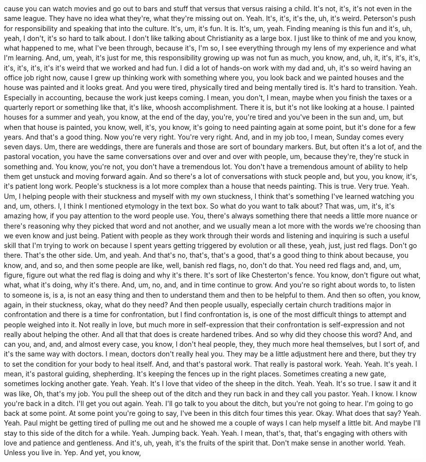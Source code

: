 cause you can watch movies and go out to bars and stuff that versus that versus raising a child. It's not, it's, it's not even in the same league. They have no idea what they're, what they're missing out on. Yeah. It's, it's, it's the, uh, it's weird. Peterson's push for responsibility and speaking that into the culture. It's, um, it's fun. It is. It's, um, yeah. Finding meaning is this fun and it's, uh, yeah, I don't, it's so hard to talk about. I don't like talking about Christianity as a large box. I just like to think of me and you know, what happened to me, what I've been through, because it's, I'm so, I see everything through my lens of my experience and what I'm learning. And, um, yeah, it's just for me, this responsibility growing up was not fun as much, you know, and, uh, it, it's, it's, it's, it's, it's, it's, it's it's weird that we worked and had fun. I did a lot of hands-on work with my dad and, uh, it's so weird having an office job right now, cause I grew up thinking work with something where you, you look back and we painted houses and the house was painted and it looks great. And you were tired, physically tired and being mentally tired is. It's hard to transition. Yeah. Especially in accounting, because the work just keeps coming. I mean, you don't, I mean, maybe when you finish the taxes or a quarterly report or something like that, it's like, whoosh accomplishment. There it is, but it's not like looking at a house. I painted houses for a summer and yeah, you know, at the end of the day, you're, you're tired and you've been in the sun and, um, but when that house is painted, you know, well, it's, you know, it's going to need painting again at some point, but it's done for a few years. And that's a good thing. Now you're very right. You're very right. And, and in my job too, I mean, Sunday comes every seven days. Um, there are weddings, there are funerals and those are sort of boundary markers. But, but often it's a lot of, and the pastoral vocation, you have the same conversations over and over and over with people, um, because they're, they're stuck in something and. You know, you're not, you don't have a tremendous lot. You don't have a tremendous amount of ability to help them get unstuck and moving forward again. And so there's a lot of conversations with stuck people and, but you, you know, it's, it's patient long work. People's stuckness is a lot more complex than a house that needs painting. This is true. Very true. Yeah. Um, I helping people with their stuckness and myself with my own stuckness, I think that's something I've learned watching you and, um, others. I, I think I mentioned etymology in the text box. So what do you want to talk about? That was, um, it's, it's amazing how, if you pay attention to the word people use. You, there's always something there that needs a little more nuance or there's reasoning why they picked that word and not another, and we usually mean a lot more with the words we're choosing than we even know and just being. Patient with people as they work through their words and listening and inquiring is such a useful skill that I'm trying to work on because I spent years getting triggered by evolution or all these, yeah, just, just red flags. Don't go there. That's the other side. Um, and yeah. And that's no, that's, that's a good, that's a good thing to think about because, you know, and, and so, and then some people are like, well, banish red flags, no, don't do that. You need red flags and, and, um, figure, figure out what the red flag is doing and why it's there. It's sort of like Chesterton's fence. You know, don't figure out what, what, what it's doing, why it's there. And, um, no, and, and in time continue to grow. And you're so right about words to, to listen to someone is, is a, is not an easy thing and then to understand them and then to be helpful to them. And then so often, you know, again, in their stuckness, okay, what do they need? And then people usually, especially certain church traditions major in confrontation and there is a time for confrontation, but I find confrontation is, is one of the most difficult things to attempt and people weighed into it. Not really in love, but much more in self-expression that their confrontation is self-expression and not really about helping the other. And all that that does is create hardened tribes. And so why did they choose this word? And, and can you, and, and, and almost every case, you know, I don't heal people, they, they much more heal themselves, but I sort of, and it's the same way with doctors. I mean, doctors don't really heal you. They may be a little adjustment here and there, but they try to set the condition for your body to heal itself. And, and that's pastoral work. That really is pastoral work. Yeah. Yeah. It's yeah. I mean, it's pastoral guiding, shepherding. It's keeping the fences up in the right places. Sometimes creating a new gate, sometimes locking another gate. Yeah. Yeah. It's I love that video of the sheep in the ditch. Yeah. Yeah. It's so true. I saw it and it was like, Oh, that's my job. You pull the sheep out of the ditch and they run back in and they call you pastor. Yeah. I know. I know you're back in a ditch. I'll get you out again. Yeah. I'll go talk to you about the ditch, but you're not going to hear. I'm going to go back at some point. At some point you're going to say, I've been in this ditch four times this year. Okay. What does that say? Yeah. Yeah. Paul might be getting tired of pulling me out and he showed me a couple of ways I can help myself a little bit. And maybe I'll stay to this side of the ditch for a while. Yeah. Jumping back. Yeah. Yeah. I mean, that's, that, that's engaging with others with love and patience and gentleness. And it's, uh, yeah, it's the fruits of the spirit that. Don't make sense in another world. Yeah. Unless you live in. Yep. And yet, you know,